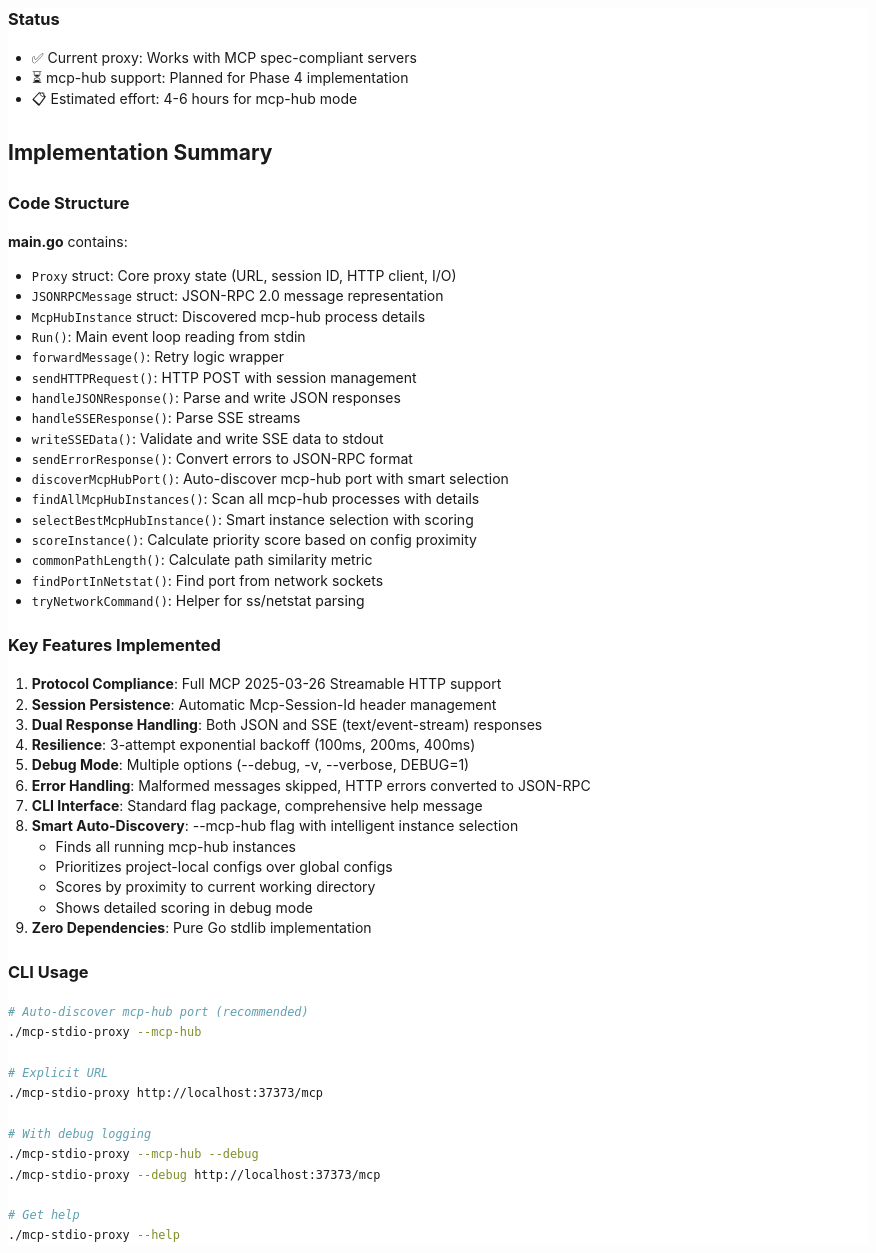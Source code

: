 ### Status
- ✅ Current proxy: Works with MCP spec-compliant servers
- ⏳ mcp-hub support: Planned for Phase 4 implementation
- 📋 Estimated effort: 4-6 hours for mcp-hub mode

## Implementation Summary

### Code Structure
**main.go** contains:
- `Proxy` struct: Core proxy state (URL, session ID, HTTP client, I/O)
- `JSONRPCMessage` struct: JSON-RPC 2.0 message representation
- `McpHubInstance` struct: Discovered mcp-hub process details
- `Run()`: Main event loop reading from stdin
- `forwardMessage()`: Retry logic wrapper
- `sendHTTPRequest()`: HTTP POST with session management
- `handleJSONResponse()`: Parse and write JSON responses
- `handleSSEResponse()`: Parse SSE streams
- `writeSSEData()`: Validate and write SSE data to stdout
- `sendErrorResponse()`: Convert errors to JSON-RPC format
- `discoverMcpHubPort()`: Auto-discover mcp-hub port with smart selection
- `findAllMcpHubInstances()`: Scan all mcp-hub processes with details
- `selectBestMcpHubInstance()`: Smart instance selection with scoring
- `scoreInstance()`: Calculate priority score based on config proximity
- `commonPathLength()`: Calculate path similarity metric
- `findPortInNetstat()`: Find port from network sockets
- `tryNetworkCommand()`: Helper for ss/netstat parsing

### Key Features Implemented
1. **Protocol Compliance**: Full MCP 2025-03-26 Streamable HTTP support
2. **Session Persistence**: Automatic Mcp-Session-Id header management
3. **Dual Response Handling**: Both JSON and SSE (text/event-stream) responses
4. **Resilience**: 3-attempt exponential backoff (100ms, 200ms, 400ms)
5. **Debug Mode**: Multiple options (--debug, -v, --verbose, DEBUG=1)
6. **Error Handling**: Malformed messages skipped, HTTP errors converted to JSON-RPC
7. **CLI Interface**: Standard flag package, comprehensive help message
8. **Smart Auto-Discovery**: --mcp-hub flag with intelligent instance selection
   - Finds all running mcp-hub instances
   - Prioritizes project-local configs over global configs
   - Scores by proximity to current working directory
   - Shows detailed scoring in debug mode
9. **Zero Dependencies**: Pure Go stdlib implementation

### CLI Usage
```bash
# Auto-discover mcp-hub port (recommended)
./mcp-stdio-proxy --mcp-hub

# Explicit URL
./mcp-stdio-proxy http://localhost:37373/mcp

# With debug logging
./mcp-stdio-proxy --mcp-hub --debug
./mcp-stdio-proxy --debug http://localhost:37373/mcp

# Get help
./mcp-stdio-proxy --help
```
